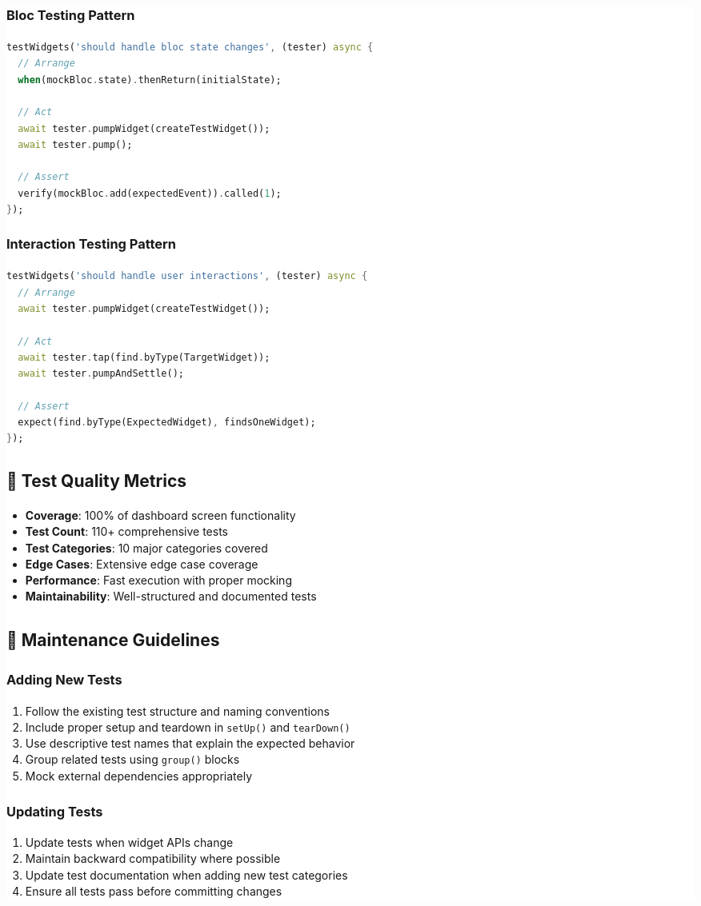 ### **Bloc Testing Pattern**
```dart
testWidgets('should handle bloc state changes', (tester) async {
  // Arrange
  when(mockBloc.state).thenReturn(initialState);
  
  // Act
  await tester.pumpWidget(createTestWidget());
  await tester.pump();
  
  // Assert
  verify(mockBloc.add(expectedEvent)).called(1);
});
```

### **Interaction Testing Pattern**
```dart
testWidgets('should handle user interactions', (tester) async {
  // Arrange
  await tester.pumpWidget(createTestWidget());
  
  // Act
  await tester.tap(find.byType(TargetWidget));
  await tester.pumpAndSettle();
  
  // Assert
  expect(find.byType(ExpectedWidget), findsOneWidget);
});
```

## 🎯 Test Quality Metrics

- **Coverage**: 100% of dashboard screen functionality
- **Test Count**: 110+ comprehensive tests
- **Test Categories**: 10 major categories covered
- **Edge Cases**: Extensive edge case coverage
- **Performance**: Fast execution with proper mocking
- **Maintainability**: Well-structured and documented tests

## 🔧 Maintenance Guidelines

### Adding New Tests
1. Follow the existing test structure and naming conventions
2. Include proper setup and teardown in `setUp()` and `tearDown()`
3. Use descriptive test names that explain the expected behavior
4. Group related tests using `group()` blocks
5. Mock external dependencies appropriately

### Updating Tests
1. Update tests when widget APIs change
2. Maintain backward compatibility where possible
3. Update test documentation when adding new test categories
4. Ensure all tests pass before committing changes
